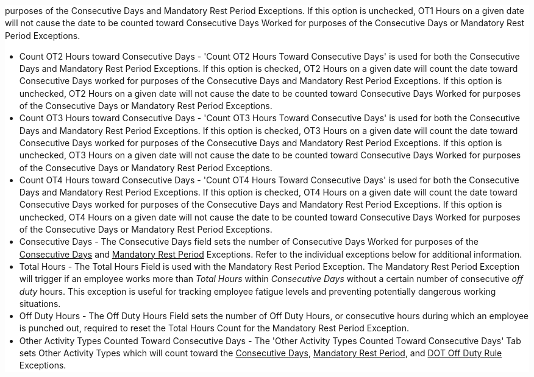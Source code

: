   purposes of the Consecutive Days and Mandatory Rest Period Exceptions.
  If this option is unchecked, OT1 Hours on a given date will not cause
  the date to be counted toward Consecutive Days Worked for purposes
  of the Consecutive Days or Mandatory Rest Period Exceptions.
* Count
  OT2 Hours toward Consecutive Days - 'Count OT2 Hours Toward
  Consecutive Days' is used for both the Consecutive Days and Mandatory
  Rest Period Exceptions. If this option is checked, OT2 Hours on a
  given date will count the date toward Consecutive Days worked for
  purposes of the Consecutive Days and Mandatory Rest Period Exceptions.
  If this option is unchecked, OT2 Hours on a given date will not cause
  the date to be counted toward Consecutive Days Worked for purposes
  of the Consecutive Days or Mandatory Rest Period Exceptions.
* Count
  OT3 Hours toward Consecutive Days - 'Count OT3 Hours Toward
  Consecutive Days' is used for both the Consecutive Days and Mandatory
  Rest Period Exceptions. If this option is checked, OT3 Hours on a
  given date will count the date toward Consecutive Days worked for
  purposes of the Consecutive Days and Mandatory Rest Period Exceptions.
  If this option is unchecked, OT3 Hours on a given date will not cause
  the date to be counted toward Consecutive Days Worked for purposes
  of the Consecutive Days or Mandatory Rest Period Exceptions.
* Count
  OT4 Hours toward Consecutive Days - 'Count OT4 Hours Toward
  Consecutive Days' is used for both the Consecutive Days and Mandatory
  Rest Period Exceptions. If this option is checked, OT4 Hours on a
  given date will count the date toward Consecutive Days worked for
  purposes of the Consecutive Days and Mandatory Rest Period Exceptions.
  If this option is unchecked, OT4 Hours on a given date will not cause
  the date to be counted toward Consecutive Days Worked for purposes
  of the Consecutive Days or Mandatory Rest Period Exceptions.
* Consecutive Days - The Consecutive
  Days field sets the number of Consecutive Days Worked for purposes
  of the [Consecutive
  Days](/InfiniTime/help%20file/Overview/Policies/Policy_Overview.md#Consecutive_Days) and [Mandatory
  Rest Period](/InfiniTime/help%20file/Overview/Policies/Policy_Overview.md#Mandatory_Rest_Period) Exceptions. Refer to the individual exceptions below
  for additional information.
* Total Hours - The Total Hours Field
  is used with the Mandatory Rest Period Exception. The Mandatory Rest
  Period Exception will trigger if an employee works more than *Total Hours*
  within *Consecutive
  Days* without a certain number of consecutive *off duty* hours. This exception is useful
  for tracking employee fatigue levels and preventing potentially dangerous
  working situations.
* Off Duty Hours - The Off Duty Hours
  Field sets the number of Off Duty Hours, or consecutive hours during
  which an employee is punched out, required to reset the Total Hours
  Count for the Mandatory Rest Period Exception.
* Other
  Activity Types Counted Toward Consecutive Days - The 'Other
  Activity Types Counted Toward Consecutive Days' Tab sets Other Activity
  Types which will count toward the [Consecutive
  Days](/InfiniTime/help%20file/Overview/Policies/Policy_Overview.md#Consecutive_Days), [Mandatory
  Rest Period](/InfiniTime/help%20file/Overview/Policies/Policy_Overview.md#Mandatory_Rest_Period), and [DOT
  Off Duty Rule](/InfiniTime/help%20file/Overview/Policies/Policy_Overview.md#DOT_Off_Duty_Rule) Exceptions.
